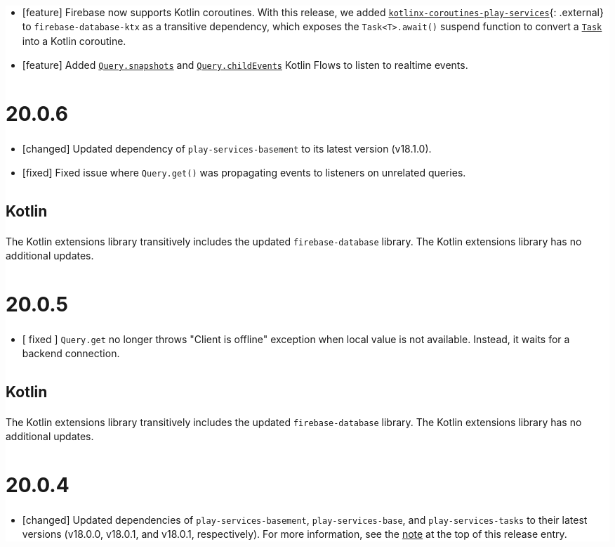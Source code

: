 - [feature] Firebase now supports Kotlin coroutines.
  With this release, we added
  [`kotlinx-coroutines-play-services`](https://kotlinlang.org/api/kotlinx.coroutines/kotlinx-coroutines-play-services/){: .external}
  to `firebase-database-ktx` as a transitive dependency, which exposes the
  `Task<T>.await()` suspend function to convert a
  [`Task`](https://developers.google.com/android/guides/tasks) into a Kotlin
  coroutine.

- [feature] Added
  [`Query.snapshots`](/docs/reference/kotlin/com/google/firebase/database/ktx/package-summary#snapshots)
  and
  [`Query.childEvents`](/docs/reference/kotlin/com/google/firebase/database/ktx/package-summary#childEvents)
  Kotlin Flows to listen to realtime events.

# 20.0.6

- [changed] Updated dependency of `play-services-basement` to its latest
  version (v18.1.0).

- [fixed] Fixed issue where `Query.get()` was propagating events to
  listeners on unrelated queries.

## Kotlin

The Kotlin extensions library transitively includes the updated
`firebase-database` library. The Kotlin extensions library has no additional
updates.

# 20.0.5

- [ fixed ] `Query.get` no longer throws "Client is offline" exception when local
  value is not available. Instead, it waits for a backend connection.

## Kotlin

The Kotlin extensions library transitively includes the updated
`firebase-database` library. The Kotlin extensions library has no additional
updates.

# 20.0.4

- [changed] Updated dependencies of `play-services-basement`,
  `play-services-base`, and `play-services-tasks` to their latest versions
  (v18.0.0, v18.0.1, and v18.0.1, respectively). For more information, see the
  [note](#basement18-0-0_base18-0-1_tasks18-0-1) at the top of this release
  entry.
